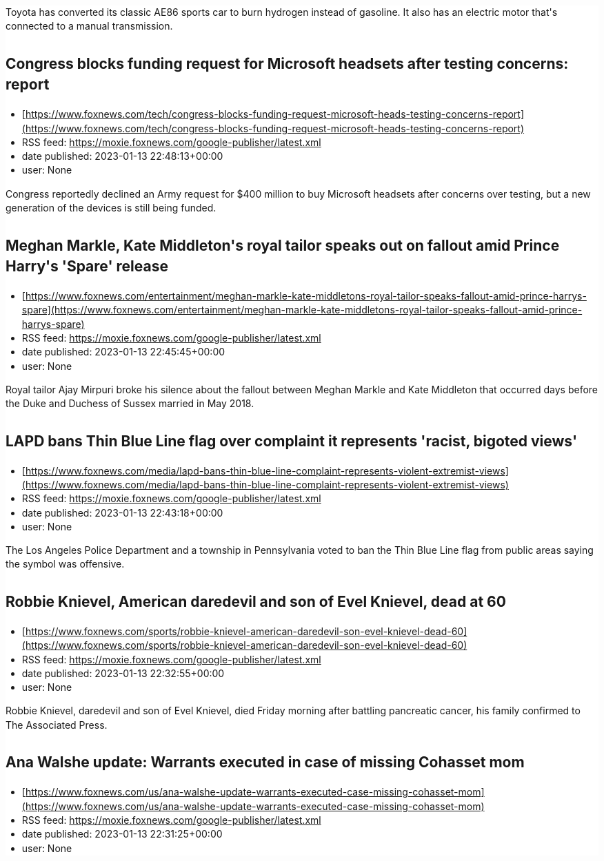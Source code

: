 Toyota has converted its classic AE86 sports car to burn hydrogen instead of gasoline. It also has an electric motor that's connected to a manual transmission.

## Congress blocks funding request for Microsoft headsets after testing concerns: report
 - [https://www.foxnews.com/tech/congress-blocks-funding-request-microsoft-heads-testing-concerns-report](https://www.foxnews.com/tech/congress-blocks-funding-request-microsoft-heads-testing-concerns-report)
 - RSS feed: https://moxie.foxnews.com/google-publisher/latest.xml
 - date published: 2023-01-13 22:48:13+00:00
 - user: None

Congress reportedly declined an Army request for $400 million to buy Microsoft headsets after concerns over testing, but a new generation of the devices is still being funded.

## Meghan Markle, Kate Middleton's royal tailor speaks out on fallout amid Prince Harry's 'Spare' release
 - [https://www.foxnews.com/entertainment/meghan-markle-kate-middletons-royal-tailor-speaks-fallout-amid-prince-harrys-spare](https://www.foxnews.com/entertainment/meghan-markle-kate-middletons-royal-tailor-speaks-fallout-amid-prince-harrys-spare)
 - RSS feed: https://moxie.foxnews.com/google-publisher/latest.xml
 - date published: 2023-01-13 22:45:45+00:00
 - user: None

Royal tailor Ajay Mirpuri broke his silence about the fallout between Meghan Markle and Kate Middleton that occurred days before the Duke and Duchess of Sussex married in May 2018.

## LAPD bans Thin Blue Line flag over complaint it represents 'racist, bigoted views'
 - [https://www.foxnews.com/media/lapd-bans-thin-blue-line-complaint-represents-violent-extremist-views](https://www.foxnews.com/media/lapd-bans-thin-blue-line-complaint-represents-violent-extremist-views)
 - RSS feed: https://moxie.foxnews.com/google-publisher/latest.xml
 - date published: 2023-01-13 22:43:18+00:00
 - user: None

The Los Angeles Police Department and a township in Pennsylvania voted to ban the Thin Blue Line flag from public areas saying the symbol was offensive.

## Robbie Knievel, American daredevil and son of Evel Knievel, dead at 60
 - [https://www.foxnews.com/sports/robbie-knievel-american-daredevil-son-evel-knievel-dead-60](https://www.foxnews.com/sports/robbie-knievel-american-daredevil-son-evel-knievel-dead-60)
 - RSS feed: https://moxie.foxnews.com/google-publisher/latest.xml
 - date published: 2023-01-13 22:32:55+00:00
 - user: None

Robbie Knievel, daredevil and son of Evel Knievel, died Friday morning after battling pancreatic cancer, his family confirmed to The Associated Press.

## Ana Walshe update: Warrants executed in case of missing Cohasset mom
 - [https://www.foxnews.com/us/ana-walshe-update-warrants-executed-case-missing-cohasset-mom](https://www.foxnews.com/us/ana-walshe-update-warrants-executed-case-missing-cohasset-mom)
 - RSS feed: https://moxie.foxnews.com/google-publisher/latest.xml
 - date published: 2023-01-13 22:31:25+00:00
 - user: None
